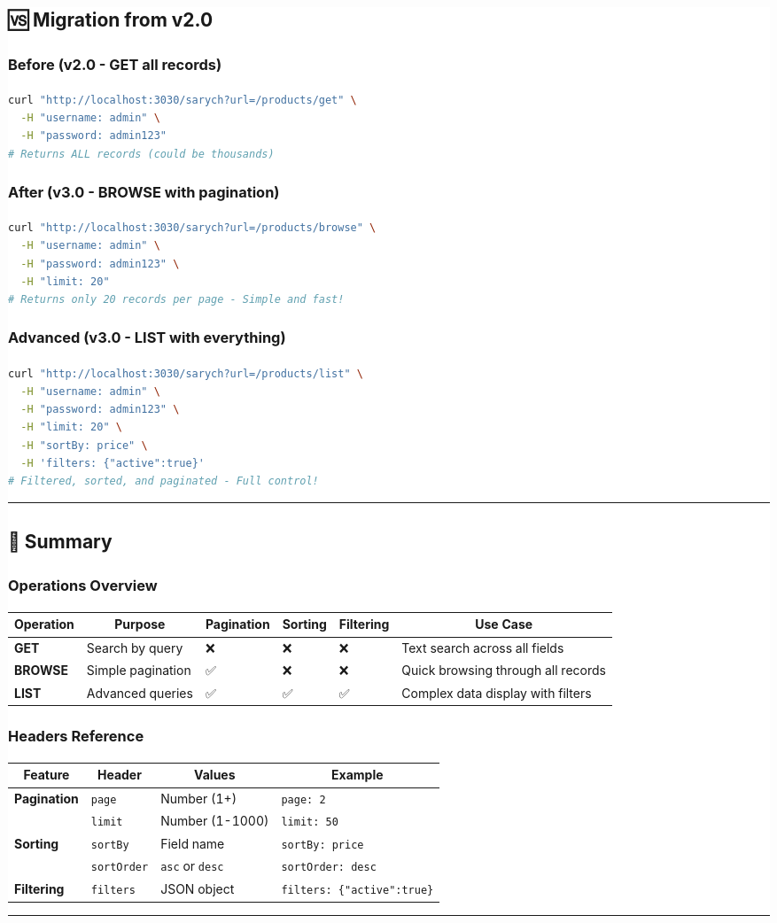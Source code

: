 
## 🆚 Migration from v2.0

### Before (v2.0 - GET all records)
```bash
curl "http://localhost:3030/sarych?url=/products/get" \
  -H "username: admin" \
  -H "password: admin123"
# Returns ALL records (could be thousands)
```

### After (v3.0 - BROWSE with pagination)
```bash
curl "http://localhost:3030/sarych?url=/products/browse" \
  -H "username: admin" \
  -H "password: admin123" \
  -H "limit: 20"
# Returns only 20 records per page - Simple and fast!
```

### Advanced (v3.0 - LIST with everything)
```bash
curl "http://localhost:3030/sarych?url=/products/list" \
  -H "username: admin" \
  -H "password: admin123" \
  -H "limit: 20" \
  -H "sortBy: price" \
  -H 'filters: {"active":true}'
# Filtered, sorted, and paginated - Full control!
```

---

## 📝 Summary

### Operations Overview

| Operation | Purpose | Pagination | Sorting | Filtering | Use Case |
|-----------|---------|------------|---------|-----------|----------|
| **GET** | Search by query | ❌ | ❌ | ❌ | Text search across all fields |
| **BROWSE** | Simple pagination | ✅ | ❌ | ❌ | Quick browsing through all records |
| **LIST** | Advanced queries | ✅ | ✅ | ✅ | Complex data display with filters |

### Headers Reference

| Feature | Header | Values | Example |
|---------|--------|--------|---------|
| **Pagination** | `page` | Number (1+) | `page: 2` |
| | `limit` | Number (1-1000) | `limit: 50` |
| **Sorting** | `sortBy` | Field name | `sortBy: price` |
| | `sortOrder` | `asc` or `desc` | `sortOrder: desc` |
| **Filtering** | `filters` | JSON object | `filters: {"active":true}` |

---